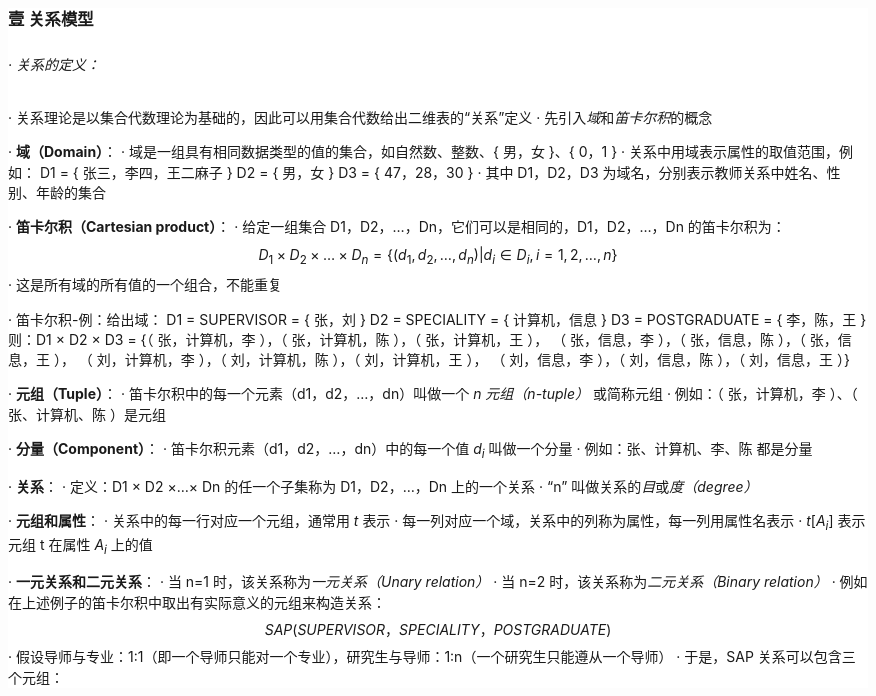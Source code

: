 ### 壹  关系模型

####
#####
#####

###### · 关系的定义：
· 关系理论是以集合代数理论为基础的，因此可以用集合代数给出二维表的“关系”定义
· 先引入*域*和*笛卡尔积*的概念

· **域（Domain）**：
· 域是一组具有相同数据类型的值的集合，如自然数、整数、{ 男，女 }、{ 0，1 }
· 关系中用域表示属性的取值范围，例如：
	D1 = { 张三，李四，王二麻子 }
	D2 = { 男，女 }
	D3 = { 47，28，30 }
	· 其中 D1，D2，D3 为域名，分别表示教师关系中姓名、性别、年龄的集合

· **笛卡尔积（Cartesian product）**：
· 给定一组集合 D1，D2，…，Dn，它们可以是相同的，D1，D2，…，Dn 的笛卡尔积为：$$D_1×D_2×…×D_n=\{(d_1,d_2,…,d_n)|d_i∈D_i,i=1,2,…,n\}$$
· 这是所有域的所有值的一个组合，不能重复

· 笛卡尔积-例：给出域：
D1 = SUPERVISOR = { 张，刘 }
D2 = SPECIALITY = { 计算机，信息 }
D3 = POSTGRADUATE = { 李，陈，王 }
则：D1 × D2 × D3 =
{（ 张，计算机，李 ），（ 张，计算机，陈 ），（ 张，计算机，王 ），
（ 张，信息，李 ），（ 张，信息，陈 ），（ 张，信息，王 ），
（ 刘，计算机，李 ），（ 刘，计算机，陈 ），（ 刘，计算机，王 ），
（ 刘，信息，李 ），（ 刘，信息，陈 ），（ 刘，信息，王 ）}

· **元组（Tuple）**：
· 笛卡尔积中的每一个元素（d1，d2，…，dn）叫做一个 *n 元组（n-tuple）* 或简称元组
· 例如：（ 张，计算机，李 ）、（ 张、计算机、陈 ）是元组

· **分量（Component）**：
· 笛卡尔积元素（d1，d2，…，dn）中的每一个值 $d_i$ 叫做一个分量
· 例如：张、计算机、李、陈 都是分量

· **关系**：
· 定义：D1 × D2 ×…× Dn 的任一个子集称为 D1，D2，…，Dn 上的一个关系
· “n” 叫做关系的*目*或*度（degree）*

· **元组和属性**：
· 关系中的每一行对应一个元组，通常用 *t* 表示
· 每一列对应一个域，关系中的列称为属性，每一列用属性名表示
· $t[A_i]$ 表示元组 t 在属性 $A_i$ 上的值

· **一元关系和二元关系**：
· 当 n=1 时，该关系称为*一元关系（Unary relation）*
· 当 n=2 时，该关系称为*二元关系（Binary relation）*
· 例如在上述例子的笛卡尔积中取出有实际意义的元组来构造关系：$$SAP(SUPERVISOR，SPECIALITY，POSTGRADUATE)$$
· 假设导师与专业：1:1（即一个导师只能对一个专业），研究生与导师：1:n（一个研究生只能遵从一个导师）
· 于是，SAP 关系可以包含三个元组：
